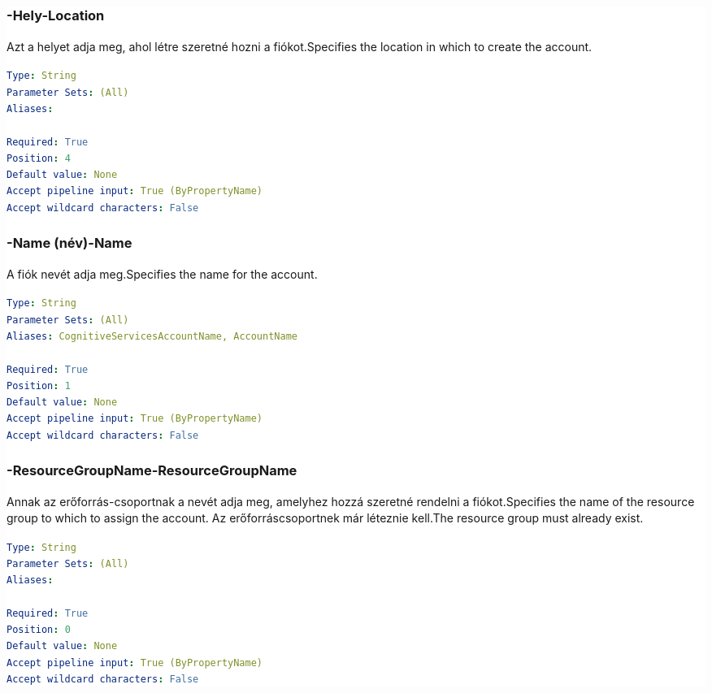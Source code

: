 ### <span data-ttu-id="7391a-114">-Hely</span><span class="sxs-lookup"><span data-stu-id="7391a-114">-Location</span></span>
<span data-ttu-id="7391a-115">Azt a helyet adja meg, ahol létre szeretné hozni a fiókot.</span><span class="sxs-lookup"><span data-stu-id="7391a-115">Specifies the location in which to create the account.</span></span>

```yaml
Type: String
Parameter Sets: (All)
Aliases:

Required: True
Position: 4
Default value: None
Accept pipeline input: True (ByPropertyName)
Accept wildcard characters: False
```

### <span data-ttu-id="7391a-116">-Name (név)</span><span class="sxs-lookup"><span data-stu-id="7391a-116">-Name</span></span>
<span data-ttu-id="7391a-117">A fiók nevét adja meg.</span><span class="sxs-lookup"><span data-stu-id="7391a-117">Specifies the name for the account.</span></span>

```yaml
Type: String
Parameter Sets: (All)
Aliases: CognitiveServicesAccountName, AccountName

Required: True
Position: 1
Default value: None
Accept pipeline input: True (ByPropertyName)
Accept wildcard characters: False
```

### <span data-ttu-id="7391a-118">-ResourceGroupName</span><span class="sxs-lookup"><span data-stu-id="7391a-118">-ResourceGroupName</span></span>
<span data-ttu-id="7391a-119">Annak az erőforrás-csoportnak a nevét adja meg, amelyhez hozzá szeretné rendelni a fiókot.</span><span class="sxs-lookup"><span data-stu-id="7391a-119">Specifies the name of the resource group to which to assign the account.</span></span>
<span data-ttu-id="7391a-120">Az erőforráscsoportnek már léteznie kell.</span><span class="sxs-lookup"><span data-stu-id="7391a-120">The resource group must already exist.</span></span>

```yaml
Type: String
Parameter Sets: (All)
Aliases:

Required: True
Position: 0
Default value: None
Accept pipeline input: True (ByPropertyName)
Accept wildcard characters: False
```
